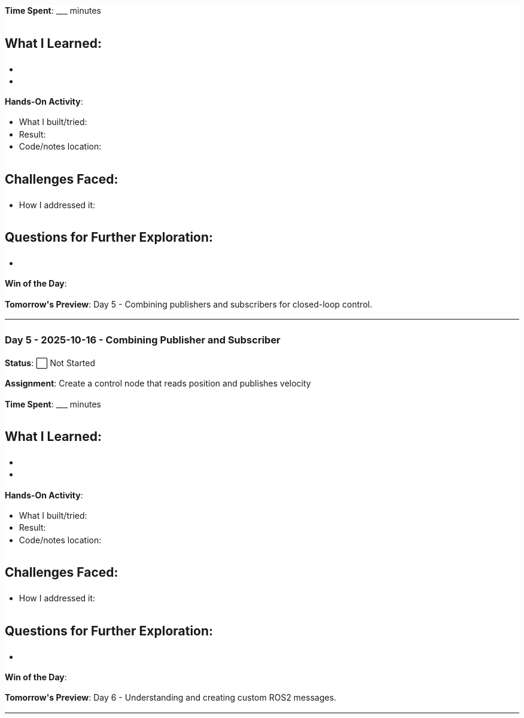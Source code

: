 **Time Spent**: ___ minutes

**What I Learned**:
-
-
-

**Hands-On Activity**:
- What I built/tried:
- Result:
- Code/notes location:

**Challenges Faced**:
-
- How I addressed it:

**Questions for Further Exploration**:
-
-

**Win of the Day**:


**Tomorrow's Preview**:
Day 5 - Combining publishers and subscribers for closed-loop control.

---

### Day 5 - 2025-10-16 - Combining Publisher and Subscriber
**Status**: ⬜ Not Started

**Assignment**: Create a control node that reads position and publishes velocity

**Time Spent**: ___ minutes

**What I Learned**:
-
-
-

**Hands-On Activity**:
- What I built/tried:
- Result:
- Code/notes location:

**Challenges Faced**:
-
- How I addressed it:

**Questions for Further Exploration**:
-
-

**Win of the Day**:


**Tomorrow's Preview**:
Day 6 - Understanding and creating custom ROS2 messages.

---